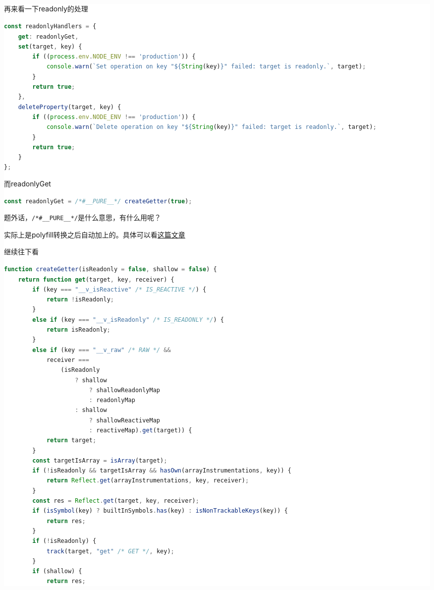 

再来看一下readonly的处理

```js
const readonlyHandlers = {
    get: readonlyGet,
    set(target, key) {
        if ((process.env.NODE_ENV !== 'production')) {
            console.warn(`Set operation on key "${String(key)}" failed: target is readonly.`, target);
        }
        return true;
    },
    deleteProperty(target, key) {
        if ((process.env.NODE_ENV !== 'production')) {
            console.warn(`Delete operation on key "${String(key)}" failed: target is readonly.`, target);
        }
        return true;
    }
};
```

而readonlyGet

```js
const readonlyGet = /*#__PURE__*/ createGetter(true);
```

题外话，`/*#__PURE__*/`是什么意思，有什么用呢？

实际上是polyfill转换之后自动加上的。具体可以看[这篇文章](https://blog.csdn.net/yehuozhili/article/details/118081252)

继续往下看

```js
function createGetter(isReadonly = false, shallow = false) {
    return function get(target, key, receiver) {
        if (key === "__v_isReactive" /* IS_REACTIVE */) {
            return !isReadonly;
        }
        else if (key === "__v_isReadonly" /* IS_READONLY */) {
            return isReadonly;
        }
        else if (key === "__v_raw" /* RAW */ &&
            receiver ===
                (isReadonly
                    ? shallow
                        ? shallowReadonlyMap
                        : readonlyMap
                    : shallow
                        ? shallowReactiveMap
                        : reactiveMap).get(target)) {
            return target;
        }
        const targetIsArray = isArray(target);
        if (!isReadonly && targetIsArray && hasOwn(arrayInstrumentations, key)) {
            return Reflect.get(arrayInstrumentations, key, receiver);
        }
        const res = Reflect.get(target, key, receiver);
        if (isSymbol(key) ? builtInSymbols.has(key) : isNonTrackableKeys(key)) {
            return res;
        }
        if (!isReadonly) {
            track(target, "get" /* GET */, key);
        }
        if (shallow) {
            return res;
```